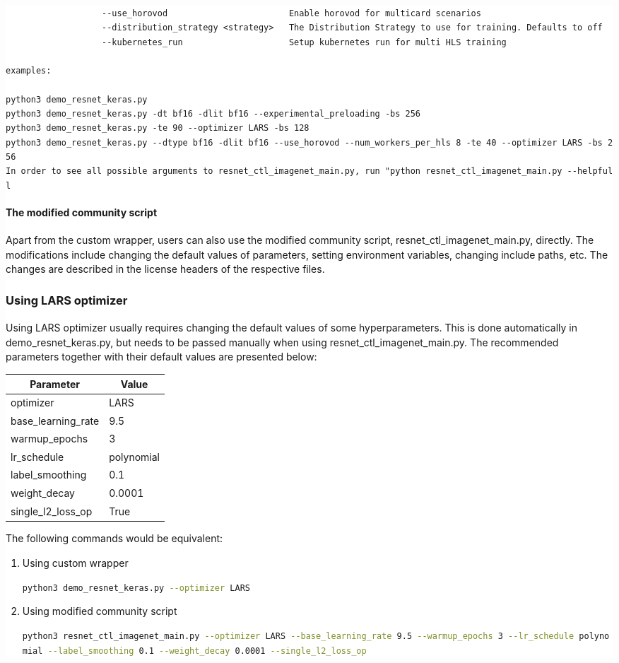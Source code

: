 ```
                   --use_horovod                        Enable horovod for multicard scenarios
                   --distribution_strategy <strategy>   The Distribution Strategy to use for training. Defaults to off
                   --kubernetes_run                     Setup kubernetes run for multi HLS training

examples:

python3 demo_resnet_keras.py
python3 demo_resnet_keras.py -dt bf16 -dlit bf16 --experimental_preloading -bs 256
python3 demo_resnet_keras.py -te 90 --optimizer LARS -bs 128
python3 demo_resnet_keras.py --dtype bf16 -dlit bf16 --use_horovod --num_workers_per_hls 8 -te 40 --optimizer LARS -bs 256
In order to see all possible arguments to resnet_ctl_imagenet_main.py, run "python resnet_ctl_imagenet_main.py --helpfull
```
#### The modified community script
Apart from the custom wrapper, users can also use the modified community script, resnet_ctl_imagenet_main.py, directly. The modifications include changing the default values of parameters, setting environment variables, changing include paths, etc. The changes are described in the license headers of the respective files.
### Using LARS optimizer
Using LARS optimizer usually requires changing the default values of some hyperparameters. This is done automatically in demo_resnet_keras.py, but needs to be passed manually when using resnet_ctl_imagenet_main.py. The recommended parameters together with their default values are presented below:

| Parameter          |   Value    |
| ------------------ | ---------- |
| optimizer          | LARS       |
| base_learning_rate | 9.5        |
| warmup_epochs      | 3          |
| lr_schedule        | polynomial |
| label_smoothing    | 0.1        |
| weight_decay       | 0.0001     |
| single_l2_loss_op  | True       |

The following commands would be equivalent:

1. Using custom wrapper
    ```bash
    python3 demo_resnet_keras.py --optimizer LARS
    ```

2. Using modified community script
    ```bash
    python3 resnet_ctl_imagenet_main.py --optimizer LARS --base_learning_rate 9.5 --warmup_epochs 3 --lr_schedule polynomial --label_smoothing 0.1 --weight_decay 0.0001 --single_l2_loss_op 
    ```
